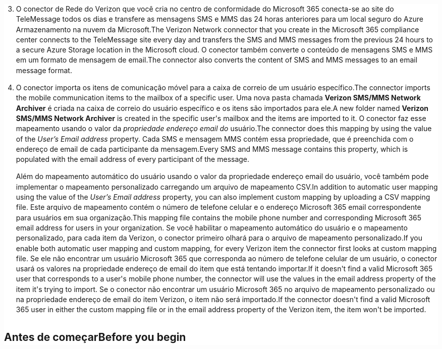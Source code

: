 3. <span data-ttu-id="85cc8-116">O conector de Rede do Verizon que você cria no centro de conformidade do Microsoft 365 conecta-se ao site do TeleMessage todos os dias e transfere as mensagens SMS e MMS das 24 horas anteriores para um local seguro do Azure Armazenamento na nuvem da Microsoft.</span><span class="sxs-lookup"><span data-stu-id="85cc8-116">The Verizon Network connector that you create in the Microsoft 365 compliance center connects to the TeleMessage site every day and transfers the SMS and MMS messages from the previous 24 hours to a secure Azure Storage location in the Microsoft cloud.</span></span> <span data-ttu-id="85cc8-117">O conector também converte o conteúdo de mensagens SMS e MMS em um formato de mensagem de email.</span><span class="sxs-lookup"><span data-stu-id="85cc8-117">The connector also converts the content of SMS and MMS messages to an email message format.</span></span>

4. <span data-ttu-id="85cc8-118">O conector importa os itens de comunicação móvel para a caixa de correio de um usuário específico.</span><span class="sxs-lookup"><span data-stu-id="85cc8-118">The connector imports the mobile communication items to the mailbox of a specific user.</span></span> <span data-ttu-id="85cc8-119">Uma nova pasta chamada **Verizon SMS/MMS Network Archiver** é criada na caixa de correio do usuário específico e os itens são importados para ele.</span><span class="sxs-lookup"><span data-stu-id="85cc8-119">A new folder named **Verizon SMS/MMS Network Archiver** is created in the specific user's mailbox and the items are imported to it.</span></span> <span data-ttu-id="85cc8-120">O conector faz esse mapeamento usando o valor da *propriedade endereço email do* usuário.</span><span class="sxs-lookup"><span data-stu-id="85cc8-120">The connector does this mapping by using the value of the *User’s Email address* property.</span></span> <span data-ttu-id="85cc8-121">Cada SMS e mensagem MMS contém essa propriedade, que é preenchida com o endereço de email de cada participante da mensagem.</span><span class="sxs-lookup"><span data-stu-id="85cc8-121">Every SMS and MMS message contains this property, which is populated with the email address of every participant of the message.</span></span>

   <span data-ttu-id="85cc8-122">Além do mapeamento automático do usuário  usando o valor da propriedade endereço email do usuário, você também pode implementar o mapeamento personalizado carregando um arquivo de mapeamento CSV.</span><span class="sxs-lookup"><span data-stu-id="85cc8-122">In addition to automatic user mapping using the value of the *User’s Email address* property, you can also implement custom mapping by uploading a CSV mapping file.</span></span> <span data-ttu-id="85cc8-123">Este arquivo de mapeamento contém o número de telefone celular e o endereço Microsoft 365 email correspondente para usuários em sua organização.</span><span class="sxs-lookup"><span data-stu-id="85cc8-123">This mapping file contains the mobile phone number and corresponding Microsoft 365 email address for users in your organization.</span></span> <span data-ttu-id="85cc8-124">Se você habilitar o mapeamento automático do usuário e o mapeamento personalizado, para cada item da Verizon, o conector primeiro olhará para o arquivo de mapeamento personalizado.</span><span class="sxs-lookup"><span data-stu-id="85cc8-124">If you enable both automatic user mapping and custom mapping, for every Verizon item the connector first looks at custom mapping file.</span></span> <span data-ttu-id="85cc8-125">Se ele não encontrar um usuário Microsoft 365 que corresponda ao número de telefone celular de um usuário, o conector usará os valores na propriedade endereço de email do item que está tentando importar.</span><span class="sxs-lookup"><span data-stu-id="85cc8-125">If it doesn't find a valid Microsoft 365 user that corresponds to a user's mobile phone number, the connector will use the values in the email address property of the item it's trying to import.</span></span> <span data-ttu-id="85cc8-126">Se o conector não encontrar um usuário Microsoft 365 no arquivo de mapeamento personalizado ou na propriedade endereço de email do item Verizon, o item não será importado.</span><span class="sxs-lookup"><span data-stu-id="85cc8-126">If the connector doesn't find a valid Microsoft 365 user in either the custom mapping file or in the email address property of the Verizon item, the item won't be imported.</span></span>

## <a name="before-you-begin"></a><span data-ttu-id="85cc8-127">Antes de começar</span><span class="sxs-lookup"><span data-stu-id="85cc8-127">Before you begin</span></span>
